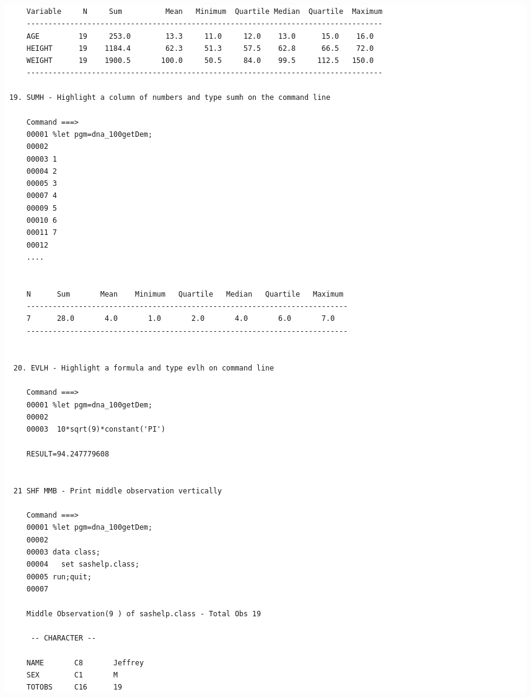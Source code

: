          Variable     N     Sum          Mean   Minimum  Quartile Median  Quartile  Maximum
         ----------------------------------------------------------------------------------
         AGE         19     253.0        13.3     11.0     12.0    13.0      15.0    16.0
         HEIGHT      19    1184.4        62.3     51.3     57.5    62.8      66.5    72.0
         WEIGHT      19    1900.5       100.0     50.5     84.0    99.5     112.5   150.0
         ----------------------------------------------------------------------------------

     19. SUMH - Highlight a column of numbers and type sumh on the command line

         Command ===>
         00001 %let pgm=dna_100getDem;
         00002
         00003 1
         00004 2
         00005 3
         00007 4
         00009 5
         00010 6
         00011 7
         00012
         ....


         N      Sum       Mean    Minimum   Quartile   Median   Quartile   Maximum
         --------------------------------------------------------------------------
         7      28.0       4.0       1.0       2.0       4.0       6.0       7.0
         --------------------------------------------------------------------------


      20. EVLH - Highlight a formula and type evlh on command line

         Command ===>
         00001 %let pgm=dna_100getDem;
         00002
         00003  10*sqrt(9)*constant('PI')

         RESULT=94.247779608


      21 SHF MMB - Print middle observation vertically

         Command ===>
         00001 %let pgm=dna_100getDem;
         00002
         00003 data class;
         00004   set sashelp.class;
         00005 run;quit;
         00007

         Middle Observation(9 ) of sashelp.class - Total Obs 19

          -- CHARACTER --

         NAME       C8       Jeffrey
         SEX        C1       M
         TOTOBS     C16      19
